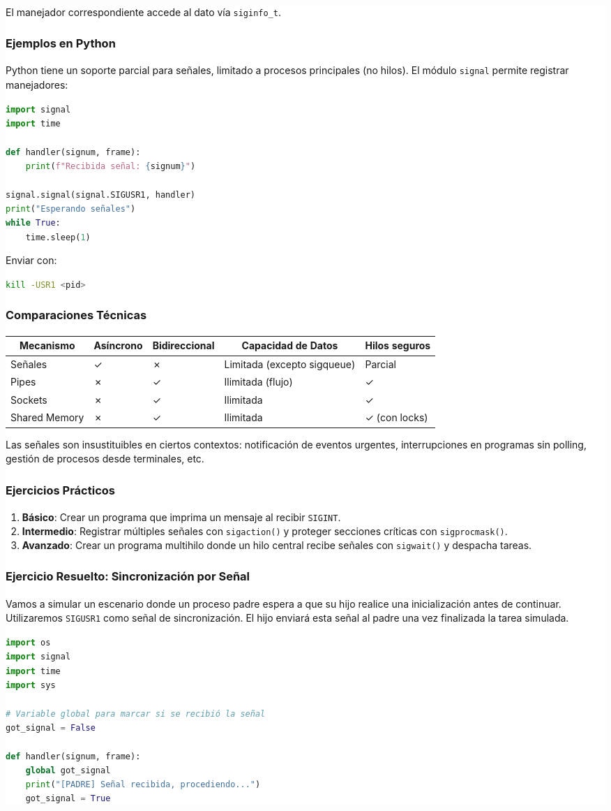 El manejador correspondiente accede al dato vía `siginfo_t`.

### Ejemplos en Python

Python tiene un soporte parcial para señales, limitado a procesos principales (no hilos). El módulo `signal` permite registrar manejadores:
```python
import signal
import time

def handler(signum, frame):
    print(f"Recibida señal: {signum}")

signal.signal(signal.SIGUSR1, handler)
print("Esperando señales")
while True:
    time.sleep(1)
```

Enviar con:
```bash
kill -USR1 <pid>
```

### Comparaciones Técnicas

| Mecanismo     | Asíncrono | Bidireccional | Capacidad de Datos | Hilos seguros |
|---------------|-----------|----------------|---------------------|----------------|
| Señales       | ✓         | ✗              | Limitada (excepto sigqueue) | Parcial      |
| Pipes         | ✗         | ✓              | Ilimitada (flujo)   | ✓              |
| Sockets       | ✗         | ✓              | Ilimitada           | ✓              |
| Shared Memory | ✗         | ✓              | Ilimitada           | ✓ (con locks)  |

Las señales son insustituibles en ciertos contextos: notificación de eventos urgentes, interrupciones en programas sin polling, gestión de procesos desde terminales, etc.

### Ejercicios Prácticos

1. **Básico**: Crear un programa que imprima un mensaje al recibir `SIGINT`.
2. **Intermedio**: Registrar múltiples señales con `sigaction()` y proteger secciones críticas con `sigprocmask()`.
3. **Avanzado**: Crear un programa multihilo donde un hilo central recibe señales con `sigwait()` y despacha tareas.

### Ejercicio Resuelto: Sincronización por Señal

Vamos a simular un escenario donde un proceso padre espera a que su hijo realice una inicialización antes de continuar. Utilizaremos `SIGUSR1` como señal de sincronización. El hijo enviará esta señal al padre una vez finalizada la tarea simulada.

```python
import os
import signal
import time
import sys

# Variable global para marcar si se recibió la señal
got_signal = False

def handler(signum, frame):
    global got_signal
    print("[PADRE] Señal recibida, procediendo...")
    got_signal = True

```